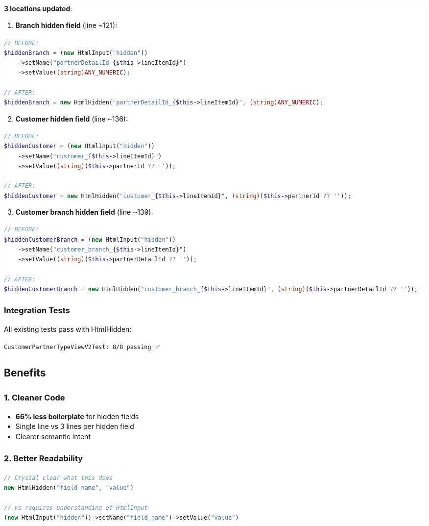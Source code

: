 **3 locations updated**:

1. **Branch hidden field** (line ~121):
```php
// BEFORE:
$hiddenBranch = (new HtmlInput("hidden"))
    ->setName("partnerDetailId_{$this->lineItemId}")
    ->setValue((string)ANY_NUMERIC);

// AFTER:
$hiddenBranch = new HtmlHidden("partnerDetailId_{$this->lineItemId}", (string)ANY_NUMERIC);
```

2. **Customer hidden field** (line ~136):
```php
// BEFORE:
$hiddenCustomer = (new HtmlInput("hidden"))
    ->setName("customer_{$this->lineItemId}")
    ->setValue((string)($this->partnerId ?? ''));

// AFTER:
$hiddenCustomer = new HtmlHidden("customer_{$this->lineItemId}", (string)($this->partnerId ?? ''));
```

3. **Customer branch hidden field** (line ~139):
```php
// BEFORE:
$hiddenCustomerBranch = (new HtmlInput("hidden"))
    ->setName("customer_branch_{$this->lineItemId}")
    ->setValue((string)($this->partnerDetailId ?? ''));

// AFTER:
$hiddenCustomerBranch = new HtmlHidden("customer_branch_{$this->lineItemId}", (string)($this->partnerDetailId ?? ''));
```

### Integration Tests

All existing tests pass with HtmlHidden:

```
CustomerPartnerTypeViewV2Test: 8/8 passing ✅
```

## Benefits

### 1. Cleaner Code
- **66% less boilerplate** for hidden fields
- Single line vs 3 lines per hidden field
- Clearer semantic intent

### 2. Better Readability
```php
// Crystal clear what this does
new HtmlHidden("field_name", "value")

// vs requires understanding of HtmlInput
(new HtmlInput("hidden"))->setName("field_name")->setValue("value")
```
